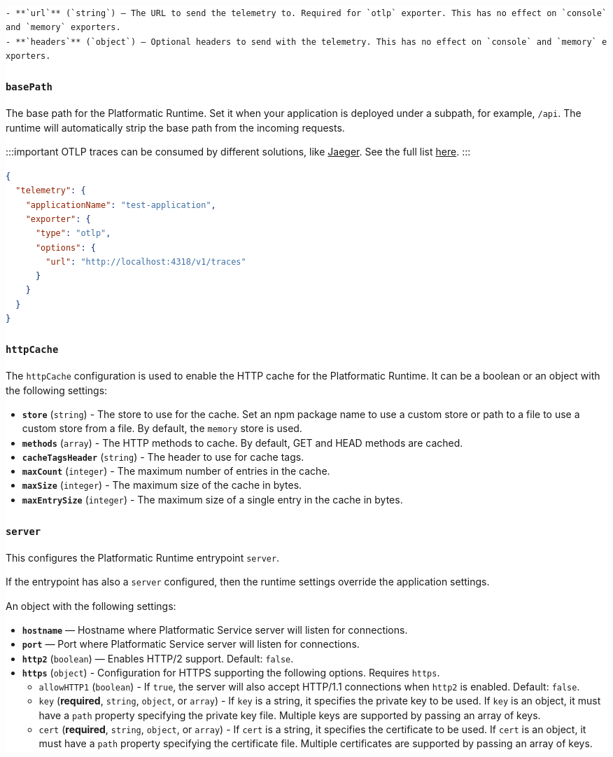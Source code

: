    - **`url`** (`string`) — The URL to send the telemetry to. Required for `otlp` exporter. This has no effect on `console` and `memory` exporters.
    - **`headers`** (`object`) — Optional headers to send with the telemetry. This has no effect on `console` and `memory` exporters.

### `basePath`

The base path for the Platformatic Runtime. Set it when your application is deployed under a subpath, for example, `/api`.
The runtime will automatically strip the base path from the incoming requests.

:::important
OTLP traces can be consumed by different solutions, like [Jaeger](https://www.jaegertracing.io/). See the full list [here](https://opentelemetry.io/ecosystem/vendors/).
:::

```json title="Example JSON object"
{
  "telemetry": {
    "applicationName": "test-application",
    "exporter": {
      "type": "otlp",
      "options": {
        "url": "http://localhost:4318/v1/traces"
      }
    }
  }
}
```

### `httpCache`

The `httpCache` configuration is used to enable the HTTP cache for the Platformatic Runtime.
It can be a boolean or an object with the following settings:

- **`store`** (`string`) - The store to use for the cache. Set an npm package name to use a custom store or path to a file to use a custom store from a file. By default, the `memory` store is used.
- **`methods`** (`array`) - The HTTP methods to cache. By default, GET and HEAD methods are cached.
- **`cacheTagsHeader`** (`string`) - The header to use for cache tags.
- **`maxCount`** (`integer`) - The maximum number of entries in the cache.
- **`maxSize`** (`integer`) - The maximum size of the cache in bytes.
- **`maxEntrySize`** (`integer`) - The maximum size of a single entry in the cache in bytes.

### `server`

This configures the Platformatic Runtime entrypoint `server`.

If the entrypoint has also a `server` configured, then the runtime settings override the application settings.

An object with the following settings:

- **`hostname`** — Hostname where Platformatic Service server will listen for connections.
- **`port`** — Port where Platformatic Service server will listen for connections.
- **`http2`** (`boolean`) — Enables HTTP/2 support. Default: `false`.
- **`https`** (`object`) - Configuration for HTTPS supporting the following options. Requires `https`.
  - `allowHTTP1` (`boolean`) - If `true`, the server will also accept HTTP/1.1 connections when `http2` is enabled. Default: `false`.
  - `key` (**required**, `string`, `object`, or `array`) - If `key` is a string, it specifies the private key to be used. If `key` is an object, it must have a `path` property specifying the private key file. Multiple keys are supported by passing an array of keys.
  - `cert` (**required**, `string`, `object`, or `array`) - If `cert` is a string, it specifies the certificate to be used. If `cert` is an object, it must have a `path` property specifying the certificate file. Multiple certificates are supported by passing an array of keys.
